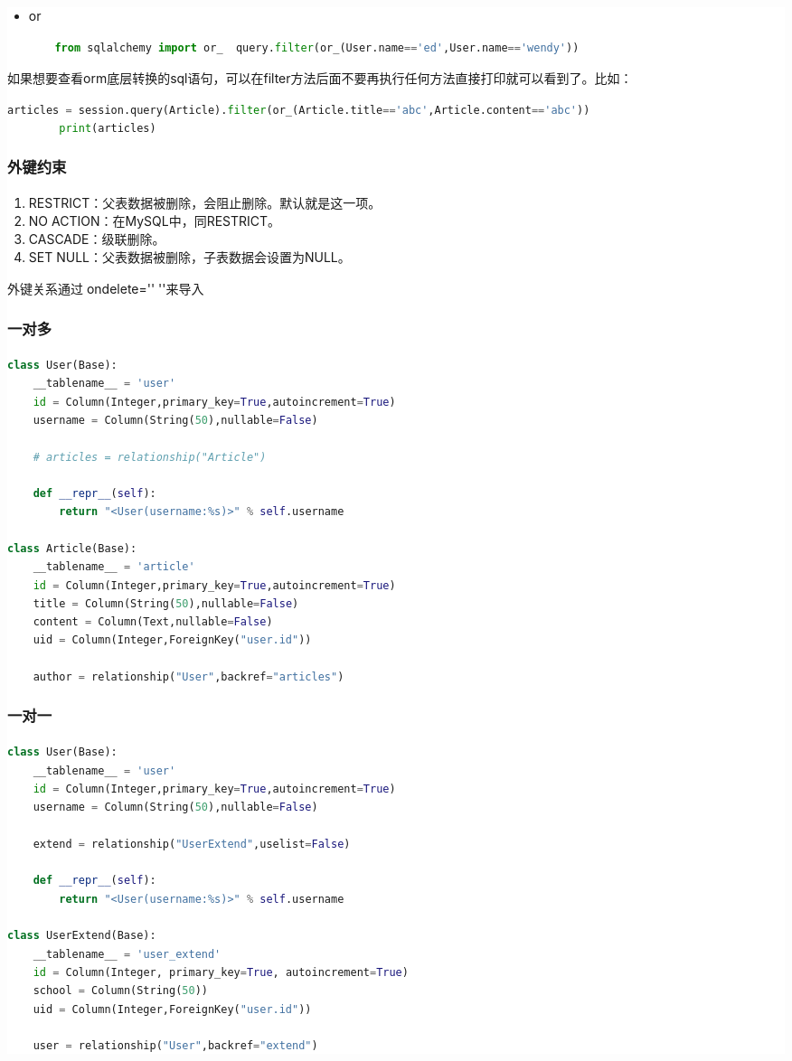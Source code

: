 - or

  ```python
      from sqlalchemy import or_  query.filter(or_(User.name=='ed',User.name=='wendy'))
  ```

如果想要查看orm底层转换的sql语句，可以在filter方法后面不要再执行任何方法直接打印就可以看到了。比如：

```python
articles = session.query(Article).filter(or_(Article.title=='abc',Article.content=='abc'))
        print(articles)
```

### 外键约束

1. RESTRICT：父表数据被删除，会阻止删除。默认就是这一项。 
2. NO ACTION：在MySQL中，同RESTRICT。 
3. CASCADE：级联删除。 
4. SET NULL：父表数据被删除，子表数据会设置为NULL。

外键关系通过 ondelete='' ''来导入

### 一对多

```python
class User(Base):
    __tablename__ = 'user'
    id = Column(Integer,primary_key=True,autoincrement=True)
    username = Column(String(50),nullable=False)

    # articles = relationship("Article")

    def __repr__(self):
        return "<User(username:%s)>" % self.username

class Article(Base):
    __tablename__ = 'article'
    id = Column(Integer,primary_key=True,autoincrement=True)
    title = Column(String(50),nullable=False)
    content = Column(Text,nullable=False)
    uid = Column(Integer,ForeignKey("user.id"))

    author = relationship("User",backref="articles")
```

### 一对一

```python
class User(Base):
    __tablename__ = 'user'
    id = Column(Integer,primary_key=True,autoincrement=True)
    username = Column(String(50),nullable=False)

    extend = relationship("UserExtend",uselist=False)

    def __repr__(self):
        return "<User(username:%s)>" % self.username

class UserExtend(Base):
    __tablename__ = 'user_extend'
    id = Column(Integer, primary_key=True, autoincrement=True)
    school = Column(String(50))
    uid = Column(Integer,ForeignKey("user.id"))

    user = relationship("User",backref="extend")
```
